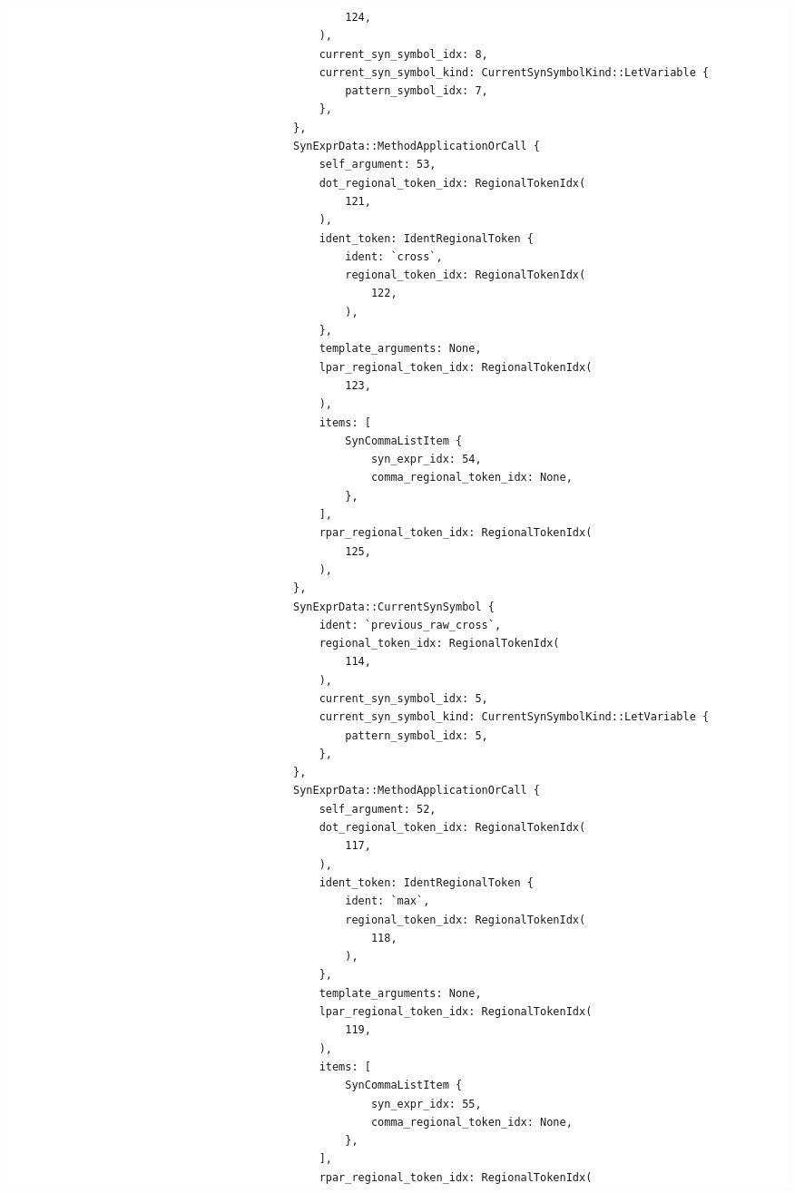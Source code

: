                                                         124,
                                                    ),
                                                    current_syn_symbol_idx: 8,
                                                    current_syn_symbol_kind: CurrentSynSymbolKind::LetVariable {
                                                        pattern_symbol_idx: 7,
                                                    },
                                                },
                                                SynExprData::MethodApplicationOrCall {
                                                    self_argument: 53,
                                                    dot_regional_token_idx: RegionalTokenIdx(
                                                        121,
                                                    ),
                                                    ident_token: IdentRegionalToken {
                                                        ident: `cross`,
                                                        regional_token_idx: RegionalTokenIdx(
                                                            122,
                                                        ),
                                                    },
                                                    template_arguments: None,
                                                    lpar_regional_token_idx: RegionalTokenIdx(
                                                        123,
                                                    ),
                                                    items: [
                                                        SynCommaListItem {
                                                            syn_expr_idx: 54,
                                                            comma_regional_token_idx: None,
                                                        },
                                                    ],
                                                    rpar_regional_token_idx: RegionalTokenIdx(
                                                        125,
                                                    ),
                                                },
                                                SynExprData::CurrentSynSymbol {
                                                    ident: `previous_raw_cross`,
                                                    regional_token_idx: RegionalTokenIdx(
                                                        114,
                                                    ),
                                                    current_syn_symbol_idx: 5,
                                                    current_syn_symbol_kind: CurrentSynSymbolKind::LetVariable {
                                                        pattern_symbol_idx: 5,
                                                    },
                                                },
                                                SynExprData::MethodApplicationOrCall {
                                                    self_argument: 52,
                                                    dot_regional_token_idx: RegionalTokenIdx(
                                                        117,
                                                    ),
                                                    ident_token: IdentRegionalToken {
                                                        ident: `max`,
                                                        regional_token_idx: RegionalTokenIdx(
                                                            118,
                                                        ),
                                                    },
                                                    template_arguments: None,
                                                    lpar_regional_token_idx: RegionalTokenIdx(
                                                        119,
                                                    ),
                                                    items: [
                                                        SynCommaListItem {
                                                            syn_expr_idx: 55,
                                                            comma_regional_token_idx: None,
                                                        },
                                                    ],
                                                    rpar_regional_token_idx: RegionalTokenIdx(